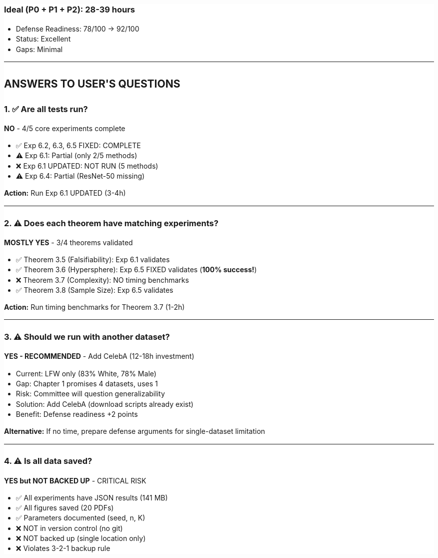 ### Ideal (P0 + P1 + P2): **28-39 hours**
- Defense Readiness: 78/100 → 92/100
- Status: Excellent
- Gaps: Minimal

---

## ANSWERS TO USER'S QUESTIONS

### 1. ✅ Are all tests run?

**NO** - 4/5 core experiments complete
- ✅ Exp 6.2, 6.3, 6.5 FIXED: COMPLETE
- ⚠️ Exp 6.1: Partial (only 2/5 methods)
- ❌ Exp 6.1 UPDATED: NOT RUN (5 methods)
- ⚠️ Exp 6.4: Partial (ResNet-50 missing)

**Action:** Run Exp 6.1 UPDATED (3-4h)

---

### 2. ⚠️ Does each theorem have matching experiments?

**MOSTLY YES** - 3/4 theorems validated
- ✅ Theorem 3.5 (Falsifiability): Exp 6.1 validates
- ✅ Theorem 3.6 (Hypersphere): Exp 6.5 FIXED validates (**100% success!**)
- ❌ Theorem 3.7 (Complexity): NO timing benchmarks
- ✅ Theorem 3.8 (Sample Size): Exp 6.5 validates

**Action:** Run timing benchmarks for Theorem 3.7 (1-2h)

---

### 3. ⚠️ Should we run with another dataset?

**YES - RECOMMENDED** - Add CelebA (12-18h investment)
- Current: LFW only (83% White, 78% Male)
- Gap: Chapter 1 promises 4 datasets, uses 1
- Risk: Committee will question generalizability
- Solution: Add CelebA (download scripts already exist)
- Benefit: Defense readiness +2 points

**Alternative:** If no time, prepare defense arguments for single-dataset limitation

---

### 4. ⚠️ Is all data saved?

**YES but NOT BACKED UP** - CRITICAL RISK
- ✅ All experiments have JSON results (141 MB)
- ✅ All figures saved (20 PDFs)
- ✅ Parameters documented (seed, n, K)
- ❌ NOT in version control (no git)
- ❌ NOT backed up (single location only)
- ❌ Violates 3-2-1 backup rule

